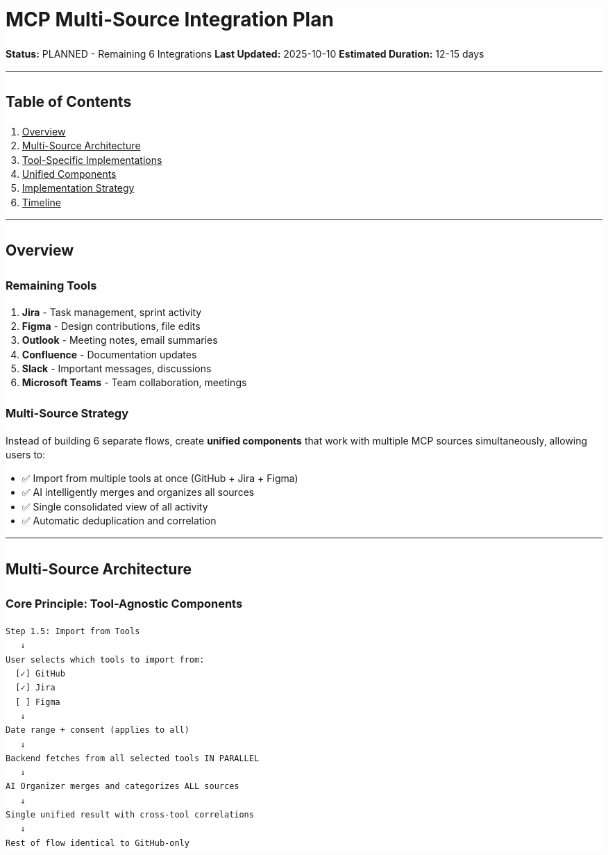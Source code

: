 # MCP Multi-Source Integration Plan

**Status:** PLANNED - Remaining 6 Integrations
**Last Updated:** 2025-10-10
**Estimated Duration:** 12-15 days

---

## Table of Contents
1. [Overview](#overview)
2. [Multi-Source Architecture](#multi-source-architecture)
3. [Tool-Specific Implementations](#tool-specific-implementations)
4. [Unified Components](#unified-components)
5. [Implementation Strategy](#implementation-strategy)
6. [Timeline](#timeline)

---

## Overview

### Remaining Tools
1. **Jira** - Task management, sprint activity
2. **Figma** - Design contributions, file edits
3. **Outlook** - Meeting notes, email summaries
4. **Confluence** - Documentation updates
5. **Slack** - Important messages, discussions
6. **Microsoft Teams** - Team collaboration, meetings

### Multi-Source Strategy
Instead of building 6 separate flows, create **unified components** that work with multiple MCP sources simultaneously, allowing users to:
- ✅ Import from multiple tools at once (GitHub + Jira + Figma)
- ✅ AI intelligently merges and organizes all sources
- ✅ Single consolidated view of all activity
- ✅ Automatic deduplication and correlation

---

## Multi-Source Architecture

### Core Principle: Tool-Agnostic Components

```
Step 1.5: Import from Tools
   ↓
User selects which tools to import from:
  [✓] GitHub
  [✓] Jira
  [ ] Figma
   ↓
Date range + consent (applies to all)
   ↓
Backend fetches from all selected tools IN PARALLEL
   ↓
AI Organizer merges and categorizes ALL sources
   ↓
Single unified result with cross-tool correlations
   ↓
Rest of flow identical to GitHub-only
```
